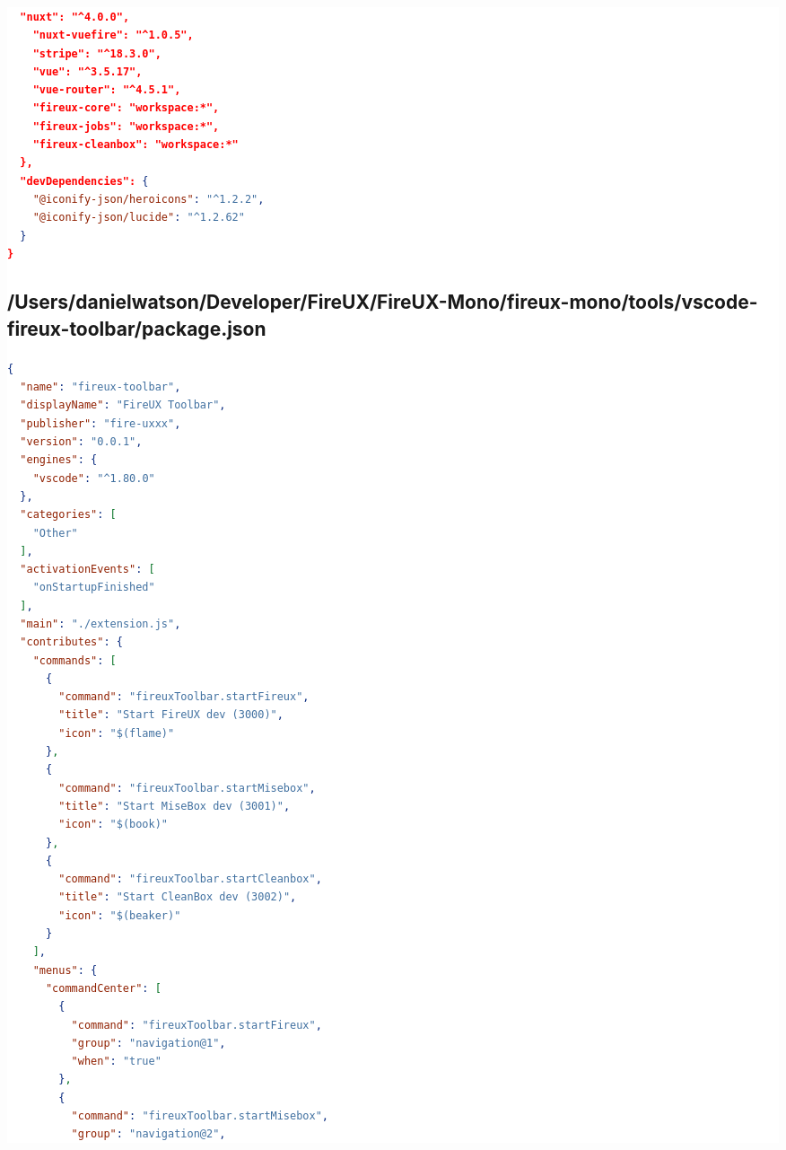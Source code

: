 ```json
  "nuxt": "^4.0.0",
    "nuxt-vuefire": "^1.0.5",
    "stripe": "^18.3.0",
    "vue": "^3.5.17",
    "vue-router": "^4.5.1",
    "fireux-core": "workspace:*",
    "fireux-jobs": "workspace:*",
    "fireux-cleanbox": "workspace:*"
  },
  "devDependencies": {
    "@iconify-json/heroicons": "^1.2.2",
    "@iconify-json/lucide": "^1.2.62"
  }
}
```

## /Users/danielwatson/Developer/FireUX/FireUX-Mono/fireux-mono/tools/vscode-fireux-toolbar/package.json
```json
{
  "name": "fireux-toolbar",
  "displayName": "FireUX Toolbar",
  "publisher": "fire-uxxx",
  "version": "0.0.1",
  "engines": {
    "vscode": "^1.80.0"
  },
  "categories": [
    "Other"
  ],
  "activationEvents": [
    "onStartupFinished"
  ],
  "main": "./extension.js",
  "contributes": {
    "commands": [
      {
        "command": "fireuxToolbar.startFireux",
        "title": "Start FireUX dev (3000)",
        "icon": "$(flame)"
      },
      {
        "command": "fireuxToolbar.startMisebox",
        "title": "Start MiseBox dev (3001)",
        "icon": "$(book)"
      },
      {
        "command": "fireuxToolbar.startCleanbox",
        "title": "Start CleanBox dev (3002)",
        "icon": "$(beaker)"
      }
    ],
    "menus": {
      "commandCenter": [
        {
          "command": "fireuxToolbar.startFireux",
          "group": "navigation@1",
          "when": "true"
        },
        {
          "command": "fireuxToolbar.startMisebox",
          "group": "navigation@2",
```